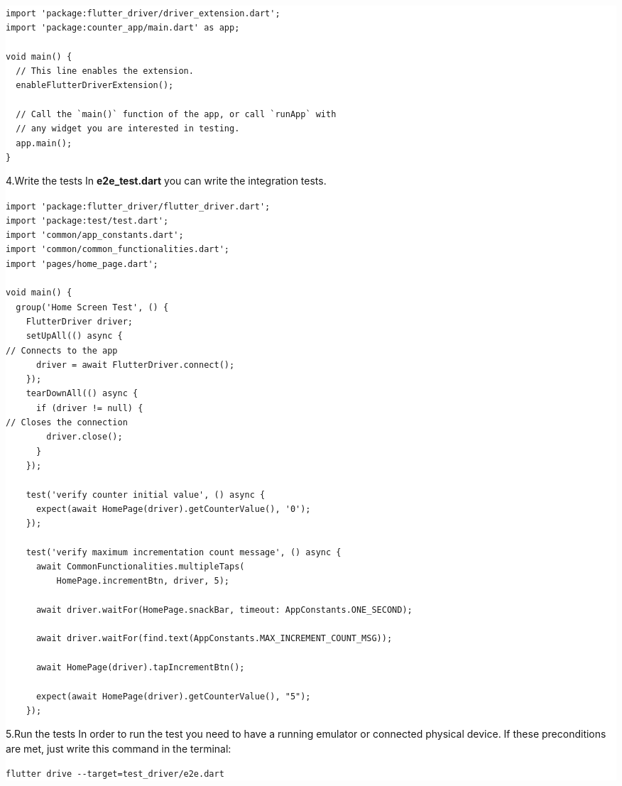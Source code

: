 ```
import 'package:flutter_driver/driver_extension.dart';
import 'package:counter_app/main.dart' as app;

void main() {
  // This line enables the extension.
  enableFlutterDriverExtension();

  // Call the `main()` function of the app, or call `runApp` with
  // any widget you are interested in testing.
  app.main();
}
```
4.Write the tests
In **e2e_test.dart** you can write the integration tests.

```
import 'package:flutter_driver/flutter_driver.dart';
import 'package:test/test.dart';
import 'common/app_constants.dart';
import 'common/common_functionalities.dart';
import 'pages/home_page.dart';

void main() {
  group('Home Screen Test', () {
    FlutterDriver driver;
    setUpAll(() async {
// Connects to the app
      driver = await FlutterDriver.connect();
    });
    tearDownAll(() async {
      if (driver != null) {
// Closes the connection
        driver.close();
      }
    });

    test('verify counter initial value', () async {
      expect(await HomePage(driver).getCounterValue(), '0');
    });

    test('verify maximum incrementation count message', () async {
      await CommonFunctionalities.multipleTaps(
          HomePage.incrementBtn, driver, 5);

      await driver.waitFor(HomePage.snackBar, timeout: AppConstants.ONE_SECOND);

      await driver.waitFor(find.text(AppConstants.MAX_INCREMENT_COUNT_MSG));

      await HomePage(driver).tapIncrementBtn();

      expect(await HomePage(driver).getCounterValue(), "5");
    });
```
5.Run the tests
In order to run the test you need to have a running emulator or connected physical device. If these preconditions are met, just write this command in the terminal:
```
flutter drive --target=test_driver/e2e.dart
```
